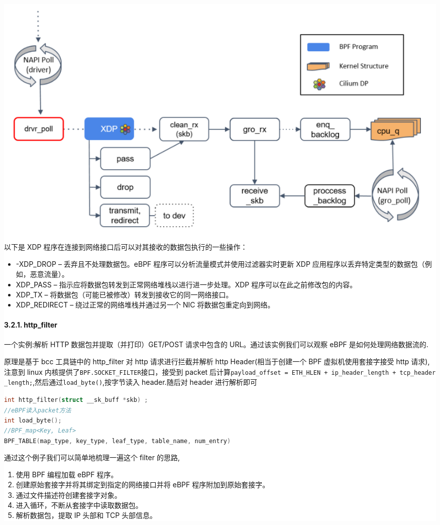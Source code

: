 ![XDP程序运行的位置](./report.assets/1613889918890.png)

以下是 XDP 程序在连接到网络接口后可以对其接收的数据包执行的一些操作：

- -XDP_DROP – 丢弃且不处理数据包。eBPF 程序可以分析流量模式并使用过滤器实时更新 XDP 应用程序以丢弃特定类型的数据包（例如，恶意流量）。
- XDP_PASS – 指示应将数据包转发到正常网络堆栈以进行进一步处理。XDP 程序可以在此之前修改包的内容。
- XDP_TX – 将数据包（可能已被修改）转发到接收它的同一网络接口。
- XDP_REDIRECT – 绕过正常的网络堆栈并通过另一个 NIC 将数据包重定向到网络。

#### 3.2.1. <a name='http_filter'></a>http_filter

一个实例:解析 HTTP 数据包并提取（并打印）GET/POST 请求中包含的 URL。通过该实例我们可以观察 eBPF 是如何处理网络数据流的.

原理是基于 bcc 工具链中的 http_filter 对 http 请求进行拦截并解析 http Header(相当于创建一个 BPF 虚拟机使用套接字接受 http 请求),注意到 linux 内核提供了`BPF.SOCKET_FILTER`接口，接受到 packet 后计算`payload_offset = ETH_HLEN + ip_header_length + tcp_header_length;`,然后通过`load_byte()`,按字节读入 header.随后对 header 进行解析即可

```c
int http_filter(struct __sk_buff *skb) ;
//eBPF读入packet方法
int load_byte();
//BPF_map<Key, Leaf>
BPF_TABLE(map_type, key_type, leaf_type, table_name, num_entry)
```

通过这个例子我们可以简单地梳理一遍这个 filter 的思路,

1. 使用 BPF 编程加载 eBPF 程序。
2. 创建原始套接字并将其绑定到指定的网络接口并将 eBPF 程序附加到原始套接字。
3. 通过文件描述符创建套接字对象。
4. 进入循环，不断从套接字中读取数据包。
5. 解析数据包，提取 IP 头部和 TCP 头部信息。
